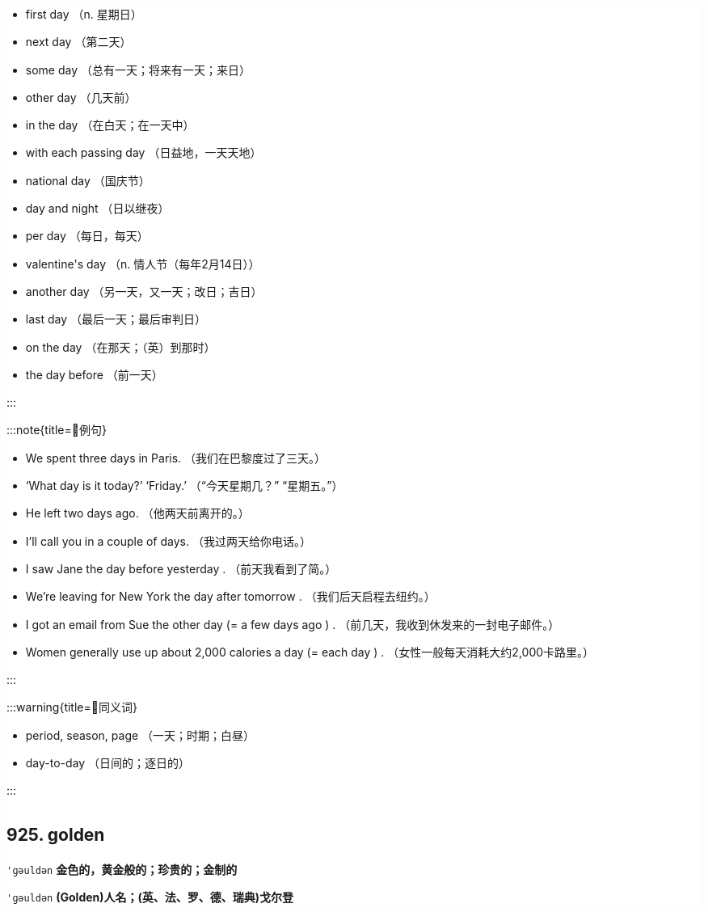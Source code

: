 - first day （n. 星期日）

- next day （第二天）

- some day （总有一天；将来有一天；来日）

- other day （几天前）

- in the day （在白天；在一天中）

- with each passing day （日益地，一天天地）

- national day （国庆节）

- day and night （日以继夜）

- per day （每日，每天）

- valentine's day （n. 情人节（每年2月14日））

- another day （另一天，又一天；改日；吉日）

- last day （最后一天；最后审判日）

- on the day （在那天；（英）到那时）

- the day before （前一天）

:::

:::note{title=🎤例句}

- We spent three days in Paris. （我们在巴黎度过了三天。）

- ‘What day is it today?’ ‘Friday.’ （“今天星期几？” “星期五。”）

- He left two days ago. （他两天前离开的。）

- I’ll call you in a couple of days. （我过两天给你电话。）

- I saw Jane the day before yesterday . （前天我看到了简。）

- We’re leaving for New York the day after tomorrow . （我们后天启程去纽约。）

- I got an email from Sue the other day (= a few days ago ) . （前几天，我收到休发来的一封电子邮件。）

- Women generally use up about 2,000 calories a day (= each day ) . （女性一般每天消耗大约2,000卡路里。）

:::

:::warning{title=🤔同义词}

- period, season, page （一天；时期；白昼）

- day-to-day （日间的；逐日的）

:::


## 925. golden

`'ɡəuldən`  **金色的，黄金般的；珍贵的；金制的**

`'ɡəuldən`  **(Golden)人名；(英、法、罗、德、瑞典)戈尔登**
